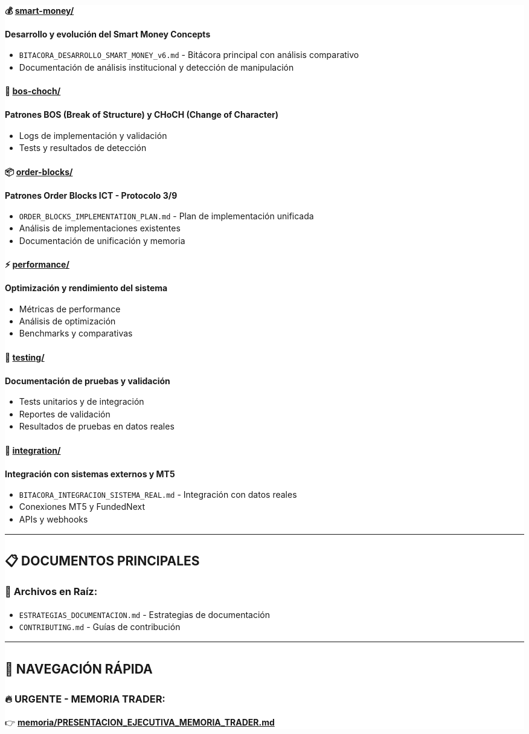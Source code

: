 #### 💰 **[smart-money/](./smart-money/)**
**Desarrollo y evolución del Smart Money Concepts**
- `BITACORA_DESARROLLO_SMART_MONEY_v6.md` - Bitácora principal con análisis comparativo
- Documentación de análisis institucional y detección de manipulación

#### 🎯 **[bos-choch/](./bos-choch/)**
**Patrones BOS (Break of Structure) y CHoCH (Change of Character)**
- Logs de implementación y validación
- Tests y resultados de detección

#### 📦 **[order-blocks/](./order-blocks/)**
**Patrones Order Blocks ICT - Protocolo 3/9**
- `ORDER_BLOCKS_IMPLEMENTATION_PLAN.md` - Plan de implementación unificada
- Análisis de implementaciones existentes
- Documentación de unificación y memoria

#### ⚡ **[performance/](./performance/)**
**Optimización y rendimiento del sistema**
- Métricas de performance
- Análisis de optimización
- Benchmarks y comparativas

#### 🧪 **[testing/](./testing/)**
**Documentación de pruebas y validación**
- Tests unitarios y de integración
- Reportes de validación
- Resultados de pruebas en datos reales

#### 🔗 **[integration/](./integration/)**
**Integración con sistemas externos y MT5**
- `BITACORA_INTEGRACION_SISTEMA_REAL.md` - Integración con datos reales
- Conexiones MT5 y FundedNext
- APIs y webhooks

---

## 📋 **DOCUMENTOS PRINCIPALES**

### 📄 **Archivos en Raíz:**
- `ESTRATEGIAS_DOCUMENTACION.md` - Estrategias de documentación
- `CONTRIBUTING.md` - Guías de contribución

---

## 🎯 **NAVEGACIÓN RÁPIDA**

### 🔥 **URGENTE - MEMORIA TRADER:**
👉 **[memoria/PRESENTACION_EJECUTIVA_MEMORIA_TRADER.md](./memoria/PRESENTACION_EJECUTIVA_MEMORIA_TRADER.md)**
